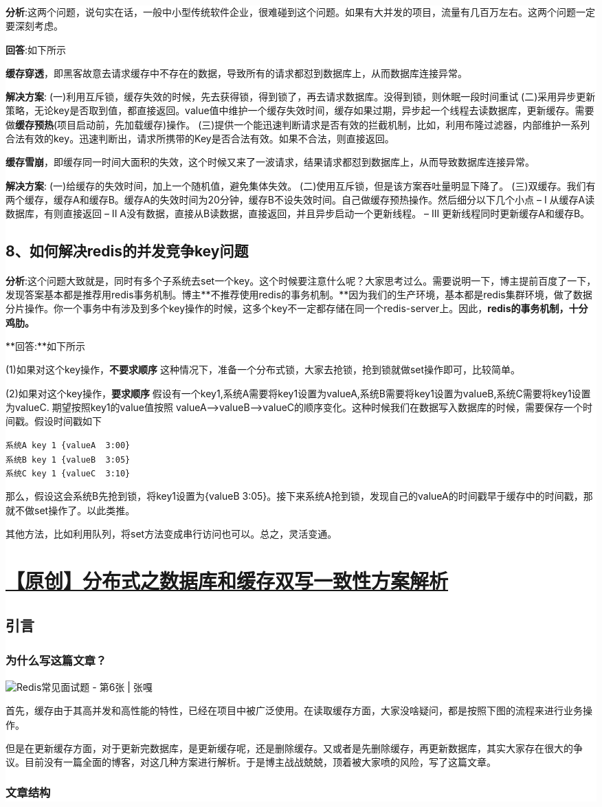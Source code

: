 **分析**:这两个问题，说句实在话，一般中小型传统软件企业，很难碰到这个问题。如果有大并发的项目，流量有几百万左右。这两个问题一定要深刻考虑。

**回答**:如下所示

**缓存穿透**，即黑客故意去请求缓存中不存在的数据，导致所有的请求都怼到数据库上，从而数据库连接异常。

**解决方案**: (一)利用互斥锁，缓存失效的时候，先去获得锁，得到锁了，再去请求数据库。没得到锁，则休眠一段时间重试 (二)采用异步更新策略，无论key是否取到值，都直接返回。value值中维护一个缓存失效时间，缓存如果过期，异步起一个线程去读数据库，更新缓存。需要做**缓存预热**(项目启动前，先加载缓存)操作。 (三)提供一个能迅速判断请求是否有效的拦截机制，比如，利用布隆过滤器，内部维护一系列合法有效的key。迅速判断出，请求所携带的Key是否合法有效。如果不合法，则直接返回。

**缓存雪崩**，即缓存同一时间大面积的失效，这个时候又来了一波请求，结果请求都怼到数据库上，从而导致数据库连接异常。

**解决方案**: (一)给缓存的失效时间，加上一个随机值，避免集体失效。 (二)使用互斥锁，但是该方案吞吐量明显下降了。 (三)双缓存。我们有两个缓存，缓存A和缓存B。缓存A的失效时间为20分钟，缓存B不设失效时间。自己做缓存预热操作。然后细分以下几个小点 – I 从缓存A读数据库，有则直接返回 – II A没有数据，直接从B读数据，直接返回，并且异步启动一个更新线程。 – III 更新线程同时更新缓存A和缓存B。

## 8、如何解决redis的并发竞争key问题

**分析**:这个问题大致就是，同时有多个子系统去set一个key。这个时候要注意什么呢？大家思考过么。需要说明一下，博主提前百度了一下，发现答案基本都是推荐用redis事务机制。博主**不推荐使用redis的事务机制。**因为我们的生产环境，基本都是redis集群环境，做了数据分片操作。你一个事务中有涉及到多个key操作的时候，这多个key不一定都存储在同一个redis-server上。因此，**redis的事务机制，十分鸡肋。**

**回答:**如下所示

(1)如果对这个key操作，**不要求顺序** 这种情况下，准备一个分布式锁，大家去抢锁，抢到锁就做set操作即可，比较简单。

(2)如果对这个key操作，**要求顺序** 假设有一个key1,系统A需要将key1设置为valueA,系统B需要将key1设置为valueB,系统C需要将key1设置为valueC. 期望按照key1的value值按照 valueA–>valueB–>valueC的顺序变化。这种时候我们在数据写入数据库的时候，需要保存一个时间戳。假设时间戳如下

```
系统A key 1 {valueA  3:00}
系统B key 1 {valueB  3:05}
系统C key 1 {valueC  3:10}
```

那么，假设这会系统B先抢到锁，将key1设置为{valueB 3:05}。接下来系统A抢到锁，发现自己的valueA的时间戳早于缓存中的时间戳，那就不做set操作了。以此类推。

其他方法，比如利用队列，将set方法变成串行访问也可以。总之，灵活变通。



# [【原创】分布式之数据库和缓存双写一致性方案解析](https://www.cnblogs.com/rjzheng/p/9041659.html)

## 引言

### 为什么写这篇文章？

![Redis常见面试题 - 第6张  | 张嘎](https://i0.wp.com/images.cnblogs.com/cnblogs_com/rjzheng/1202350/o_getkeyflow.png?w=640&ssl=1)

首先，缓存由于其高并发和高性能的特性，已经在项目中被广泛使用。在读取缓存方面，大家没啥疑问，都是按照下图的流程来进行业务操作。

但是在更新缓存方面，对于更新完数据库，是更新缓存呢，还是删除缓存。又或者是先删除缓存，再更新数据库，其实大家存在很大的争议。目前没有一篇全面的博客，对这几种方案进行解析。于是博主战战兢兢，顶着被大家喷的风险，写了这篇文章。

### 文章结构

